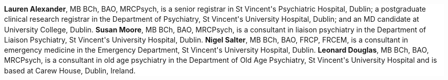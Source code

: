**Lauren Alexander**, MB BCh, BAO, MRCPsych, is a senior registrar in St
Vincent\'s Psychiatric Hospital, Dublin; a postgraduate clinical
research registrar in the Department of Psychiatry, St Vincent\'s
University Hospital, Dublin; and an MD candidate at University College,
Dublin. **Susan Moore**, MB BCh, BAO, MRCPsych, is a consultant in
liaison psychiatry in the Department of Liaison Psychiatry, St
Vincent\'s University Hospital, Dublin. **Nigel Salter**, MB BCh, BAO,
FRCP, FRCEM, is a consultant in emergency medicine in the Emergency
Department, St Vincent\'s University Hospital, Dublin. **Leonard
Douglas**, MB BCh, BAO, MRCPsych, is a consultant in old age psychiatry
in the Department of Old Age Psychiatry, St Vincent\'s University
Hospital and is based at Carew House, Dublin, Ireland.

[^1]: **Declaration of interest** None.

[^2]: MITT, Mental Illness Triage Tool.

[^3]: a\. Five of the six targets were met, one on a delayed timeline.
    One target was discarded at subsequent clinical meetings.
